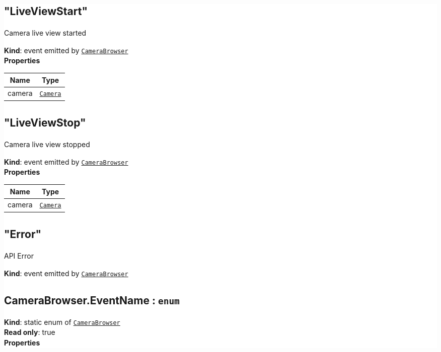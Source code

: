 <a name="CameraBrowser+event_LiveViewStart"></a>

## "LiveViewStart"
Camera live view started

**Kind**: event emitted by [<code>CameraBrowser</code>](#CameraBrowser)  
**Properties**

<table>
  <thead>
    <tr>
      <th>Name</th><th>Type</th>
    </tr>
  </thead>
  <tbody>
<tr>
    <td>camera</td><td><code><a href="#Camera">Camera</a></code></td>
    </tr>  </tbody>
</table>

<a name="CameraBrowser+event_LiveViewStop"></a>

## "LiveViewStop"
Camera live view stopped

**Kind**: event emitted by [<code>CameraBrowser</code>](#CameraBrowser)  
**Properties**

<table>
  <thead>
    <tr>
      <th>Name</th><th>Type</th>
    </tr>
  </thead>
  <tbody>
<tr>
    <td>camera</td><td><code><a href="#Camera">Camera</a></code></td>
    </tr>  </tbody>
</table>

<a name="CameraBrowser+event_Error"></a>

## "Error"
API Error

**Kind**: event emitted by [<code>CameraBrowser</code>](#CameraBrowser)  
<a name="CameraBrowser.EventName"></a>

## CameraBrowser.EventName : <code>enum</code>
**Kind**: static enum of [<code>CameraBrowser</code>](#CameraBrowser)  
**Read only**: true  
**Properties**
